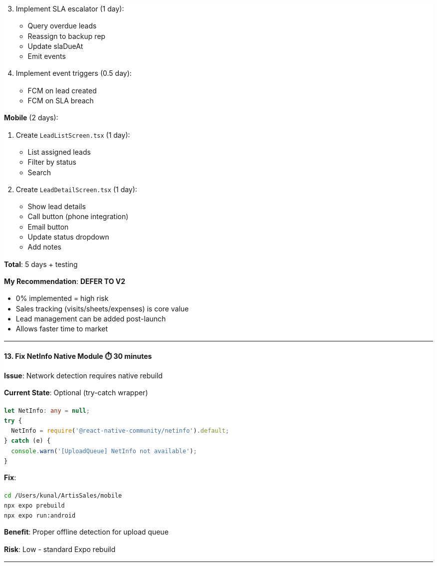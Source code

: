 3. Implement SLA escalator (1 day):
   - Query overdue leads
   - Reassign to backup rep
   - Update slaDueAt
   - Emit events

4. Implement event triggers (0.5 day):
   - FCM on lead created
   - FCM on SLA breach

**Mobile** (2 days):
1. Create `LeadListScreen.tsx` (1 day):
   - List assigned leads
   - Filter by status
   - Search

2. Create `LeadDetailScreen.tsx` (1 day):
   - Show lead details
   - Call button (phone integration)
   - Email button
   - Update status dropdown
   - Add notes

**Total**: 5 days + testing

**My Recommendation**: **DEFER TO V2**
- 0% implemented = high risk
- Sales tracking (visits/sheets/expenses) is core value
- Lead management can be added post-launch
- Allows faster time to market

---

#### 13. Fix NetInfo Native Module ⏱️ 30 minutes

**Issue**: Network detection requires native rebuild

**Current State**: Optional (try-catch wrapper)
```typescript
let NetInfo: any = null;
try {
  NetInfo = require('@react-native-community/netinfo').default;
} catch (e) {
  console.warn('[UploadQueue] NetInfo not available');
}
```

**Fix**:
```bash
cd /Users/kunal/ArtisSales/mobile
npx expo prebuild
npx expo run:android
```

**Benefit**: Proper offline detection for upload queue

**Risk**: Low - standard Expo rebuild

---